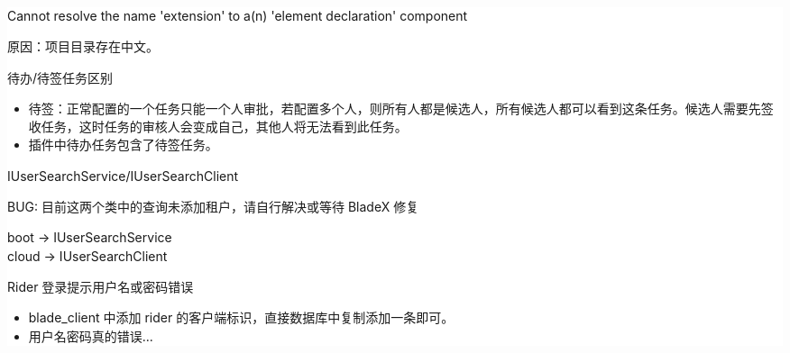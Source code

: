 Cannot resolve the name 'extension' to a(n) 'element declaration' component

原因：项目目录存在中文。

待办/待签任务区别

* 待签：正常配置的一个任务只能一个人审批，若配置多个人，则所有人都是候选人，所有候选人都可以看到这条任务。候选人需要先签收任务，这时任务的审核人会变成自己，其他人将无法看到此任务。
* 插件中待办任务包含了待签任务。

IUserSearchService/IUserSearchClient

BUG: 目前这两个类中的查询未添加租户，请自行解决或等待 BladeX 修复

boot -> IUserSearchService  
cloud -> IUserSearchClient

Rider 登录提示用户名或密码错误

* blade_client 中添加 rider 的客户端标识，直接数据库中复制添加一条即可。
* 用户名密码真的错误...